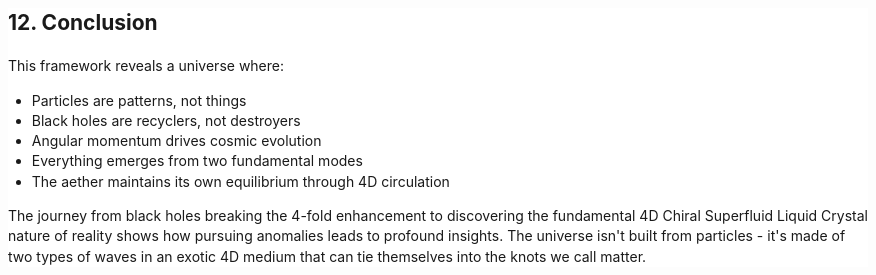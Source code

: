 ## 12. Conclusion

This framework reveals a universe where:
- Particles are patterns, not things
- Black holes are recyclers, not destroyers
- Angular momentum drives cosmic evolution
- Everything emerges from two fundamental modes
- The aether maintains its own equilibrium through 4D circulation

The journey from black holes breaking the 4-fold enhancement to discovering the fundamental 4D Chiral Superfluid Liquid Crystal nature of reality shows how pursuing anomalies leads to profound insights. The universe isn't built from particles - it's made of two types of waves in an exotic 4D medium that can tie themselves into the knots we call matter.
